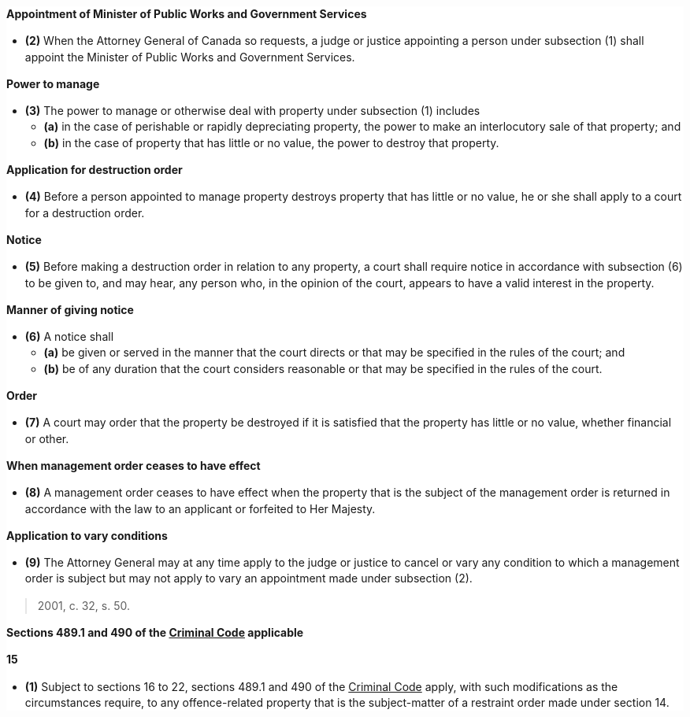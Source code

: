 **Appointment of Minister of Public Works and Government Services**

- **(2)** When the Attorney General of Canada so requests, a judge or justice appointing a person under subsection (1) shall appoint the Minister of Public Works and Government Services.

**Power to manage**

- **(3)** The power to manage or otherwise deal with property under subsection (1) includes
	- **(a)** in the case of perishable or rapidly depreciating property, the power to make an interlocutory sale of that property; and
	- **(b)** in the case of property that has little or no value, the power to destroy that property.

**Application for destruction order**

- **(4)** Before a person appointed to manage property destroys property that has little or no value, he or she shall apply to a court for a destruction order.

**Notice**

- **(5)** Before making a destruction order in relation to any property, a court shall require notice in accordance with subsection (6) to be given to, and may hear, any person who, in the opinion of the court, appears to have a valid interest in the property.

**Manner of giving notice**

- **(6)** A notice shall
	- **(a)** be given or served in the manner that the court directs or that may be specified in the rules of the court; and
	- **(b)** be of any duration that the court considers reasonable or that may be specified in the rules of the court.

**Order**

- **(7)** A court may order that the property be destroyed if it is satisfied that the property has little or no value, whether financial or other.

**When management order ceases to have effect**

- **(8)** A management order ceases to have effect when the property that is the subject of the management order is returned in accordance with the law to an applicant or forfeited to Her Majesty.

**Application to vary conditions**

- **(9)** The Attorney General may at any time apply to the judge or justice to cancel or vary any condition to which a management order is subject but may not apply to vary an appointment made under subsection (2).
> 2001, c. 32, s. 50.





**Sections 489.1 and 490 of the [Criminal Code](/en/Acts/Revised%20Statutes%20of%20Canada/C/C-46.md) applicable**

**15** 

- **(1)** Subject to sections 16 to 22, sections 489.1 and 490 of the [Criminal Code](/en/Acts/Revised%20Statutes%20of%20Canada/C/C-46.md) apply, with such modifications as the circumstances require, to any offence-related property that is the subject-matter of a restraint order made under section 14.
